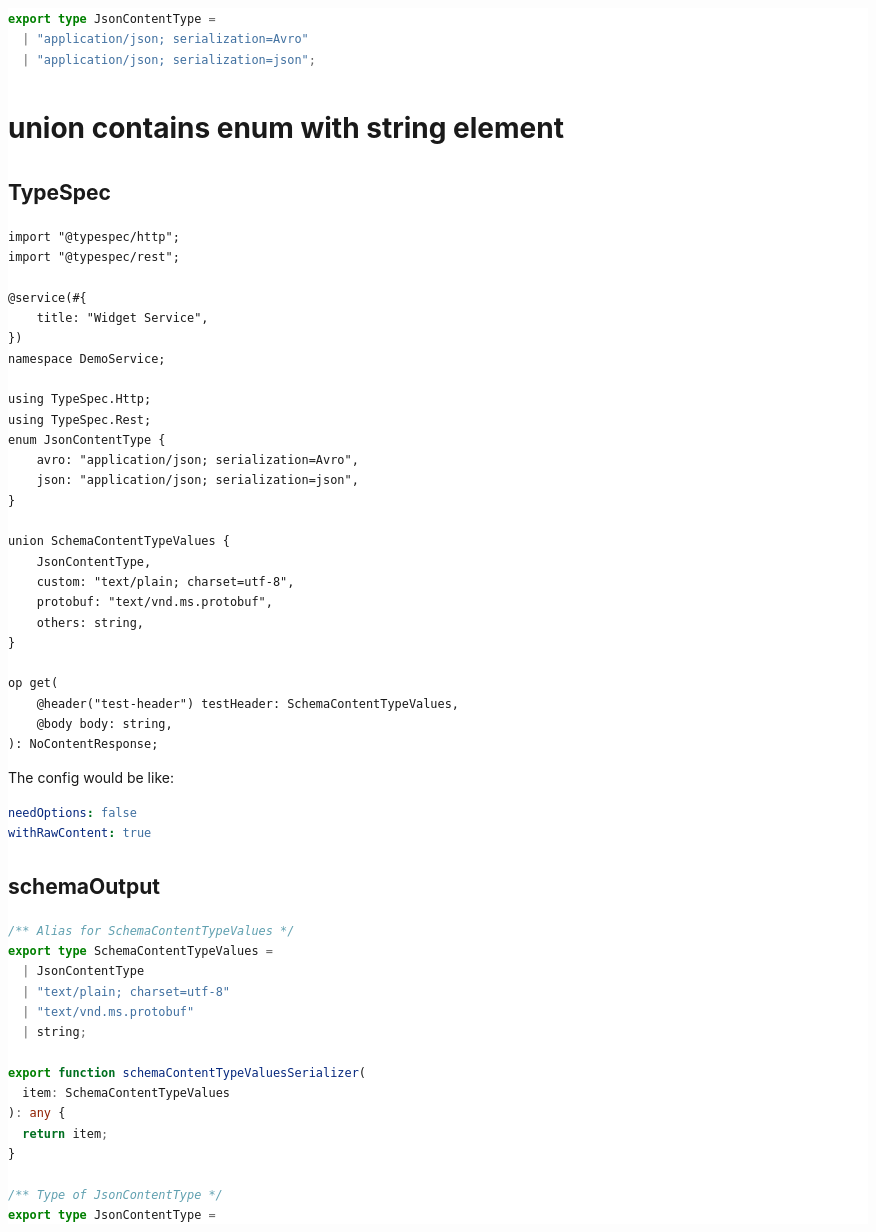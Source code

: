 ```ts models
export type JsonContentType =
  | "application/json; serialization=Avro"
  | "application/json; serialization=json";
```

# union contains enum with string element

## TypeSpec

```tsp
import "@typespec/http";
import "@typespec/rest";

@service(#{
    title: "Widget Service",
})
namespace DemoService;

using TypeSpec.Http;
using TypeSpec.Rest;
enum JsonContentType {
    avro: "application/json; serialization=Avro",
    json: "application/json; serialization=json",
}

union SchemaContentTypeValues {
    JsonContentType,
    custom: "text/plain; charset=utf-8",
    protobuf: "text/vnd.ms.protobuf",
    others: string,
}

op get(
    @header("test-header") testHeader: SchemaContentTypeValues,
    @body body: string,
): NoContentResponse;
```

The config would be like:

```yaml
needOptions: false
withRawContent: true
```

## schemaOutput

```ts models
/** Alias for SchemaContentTypeValues */
export type SchemaContentTypeValues =
  | JsonContentType
  | "text/plain; charset=utf-8"
  | "text/vnd.ms.protobuf"
  | string;

export function schemaContentTypeValuesSerializer(
  item: SchemaContentTypeValues
): any {
  return item;
}

/** Type of JsonContentType */
export type JsonContentType =
```